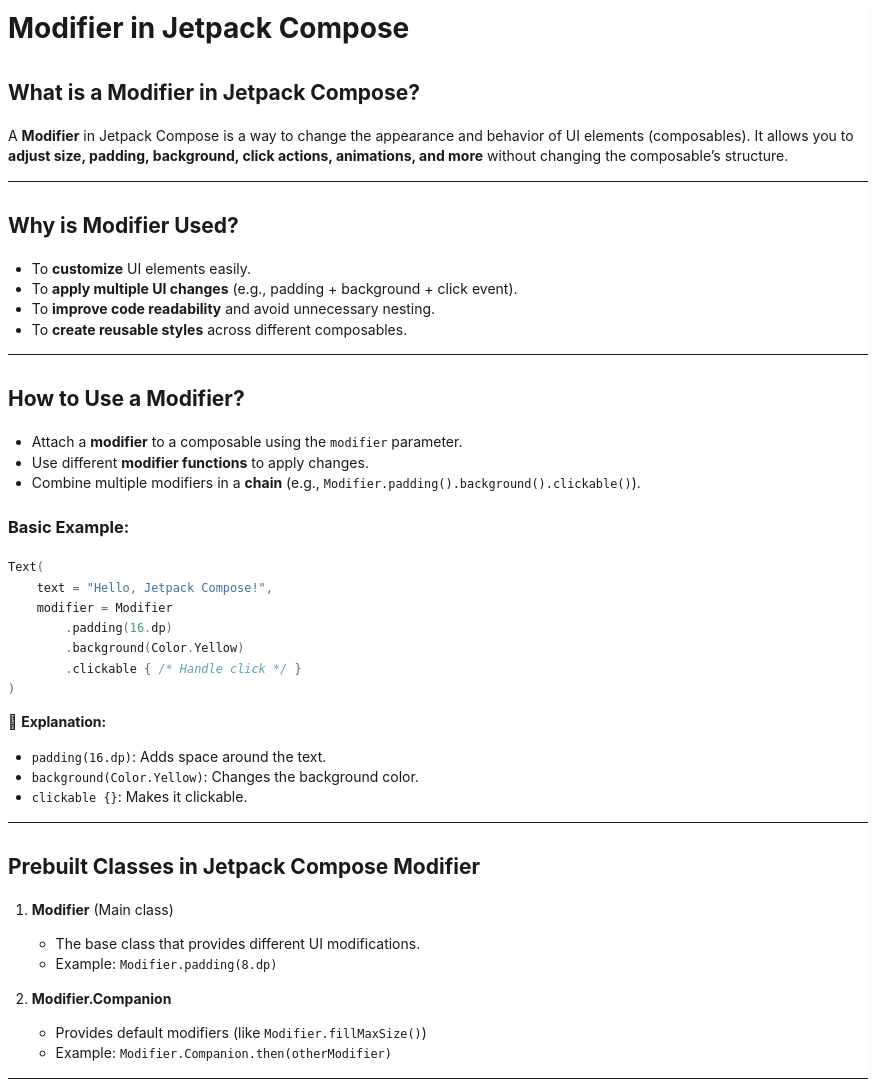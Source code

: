 # **Modifier in Jetpack Compose**  

## **What is a Modifier in Jetpack Compose?**  
A **Modifier** in Jetpack Compose is a way to change the appearance and behavior of UI elements (composables). It allows you to **adjust size, padding, background, click actions, animations, and more** without changing the composable’s structure.

---

## **Why is Modifier Used?**  
- To **customize** UI elements easily.  
- To **apply multiple UI changes** (e.g., padding + background + click event).  
- To **improve code readability** and avoid unnecessary nesting.  
- To **create reusable styles** across different composables.

---

## **How to Use a Modifier?**  
- Attach a **modifier** to a composable using the `modifier` parameter.
- Use different **modifier functions** to apply changes.  
- Combine multiple modifiers in a **chain** (e.g., `Modifier.padding().background().clickable()`).

### **Basic Example:**
```kotlin
Text(
    text = "Hello, Jetpack Compose!",
    modifier = Modifier
        .padding(16.dp)
        .background(Color.Yellow)
        .clickable { /* Handle click */ }
)
```
📌 **Explanation:**  
- `padding(16.dp)`: Adds space around the text.  
- `background(Color.Yellow)`: Changes the background color.  
- `clickable {}`: Makes it clickable.

---

## **Prebuilt Classes in Jetpack Compose Modifier**
1. **Modifier** (Main class)
   - The base class that provides different UI modifications.
   - Example: `Modifier.padding(8.dp)`

2. **Modifier.Companion**
   - Provides default modifiers (like `Modifier.fillMaxSize()`)
   - Example: `Modifier.Companion.then(otherModifier)`

---
